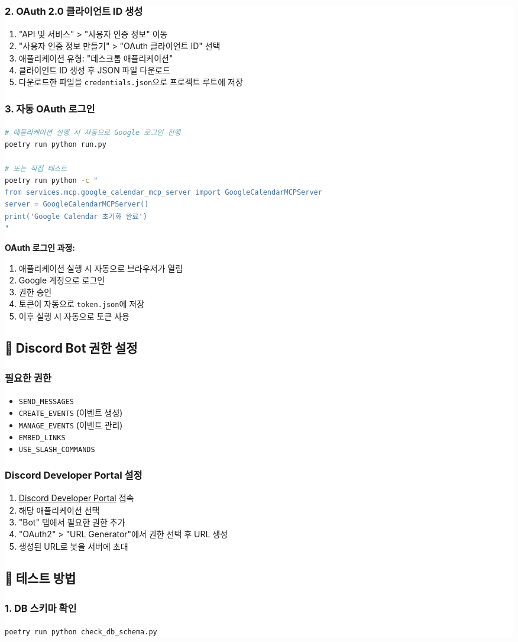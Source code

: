 ### 2. OAuth 2.0 클라이언트 ID 생성
1. "API 및 서비스" > "사용자 인증 정보" 이동
2. "사용자 인증 정보 만들기" > "OAuth 클라이언트 ID" 선택
3. 애플리케이션 유형: "데스크톱 애플리케이션"
4. 클라이언트 ID 생성 후 JSON 파일 다운로드
5. 다운로드한 파일을 `credentials.json`으로 프로젝트 루트에 저장

### 3. 자동 OAuth 로그인
```bash
# 애플리케이션 실행 시 자동으로 Google 로그인 진행
poetry run python run.py

# 또는 직접 테스트
poetry run python -c "
from services.mcp.google_calendar_mcp_server import GoogleCalendarMCPServer
server = GoogleCalendarMCPServer()
print('Google Calendar 초기화 완료')
"
```

**OAuth 로그인 과정:**
1. 애플리케이션 실행 시 자동으로 브라우저가 열림
2. Google 계정으로 로그인
3. 권한 승인
4. 토큰이 자동으로 `token.json`에 저장
5. 이후 실행 시 자동으로 토큰 사용

## 🤖 Discord Bot 권한 설정

### 필요한 권한
- `SEND_MESSAGES`
- `CREATE_EVENTS` (이벤트 생성)
- `MANAGE_EVENTS` (이벤트 관리)
- `EMBED_LINKS`
- `USE_SLASH_COMMANDS`

### Discord Developer Portal 설정
1. [Discord Developer Portal](https://discord.com/developers/applications) 접속
2. 해당 애플리케이션 선택
3. "Bot" 탭에서 필요한 권한 추가
4. "OAuth2" > "URL Generator"에서 권한 선택 후 URL 생성
5. 생성된 URL로 봇을 서버에 초대

## 🧪 테스트 방법

### 1. DB 스키마 확인
```bash
poetry run python check_db_schema.py
```
